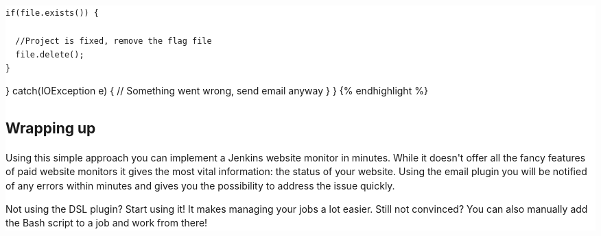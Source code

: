     if(file.exists()) {

      //Project is fixed, remove the flag file
      file.delete();
    }
  }
  catch(IOException e) {
    // Something went wrong, send email anyway
  }
}
{% endhighlight %}

## Wrapping up

Using this simple approach you can implement a Jenkins website monitor in minutes. While it doesn't offer all the fancy features of paid website monitors it gives the most vital information: the status of your website. Using the email plugin you will be notified of any errors within minutes and gives you the possibility to address the issue quickly.

Not using the DSL plugin? Start using it! It makes managing your jobs a lot easier. Still not convinced? You can also manually add the Bash script to a job and work from there!
